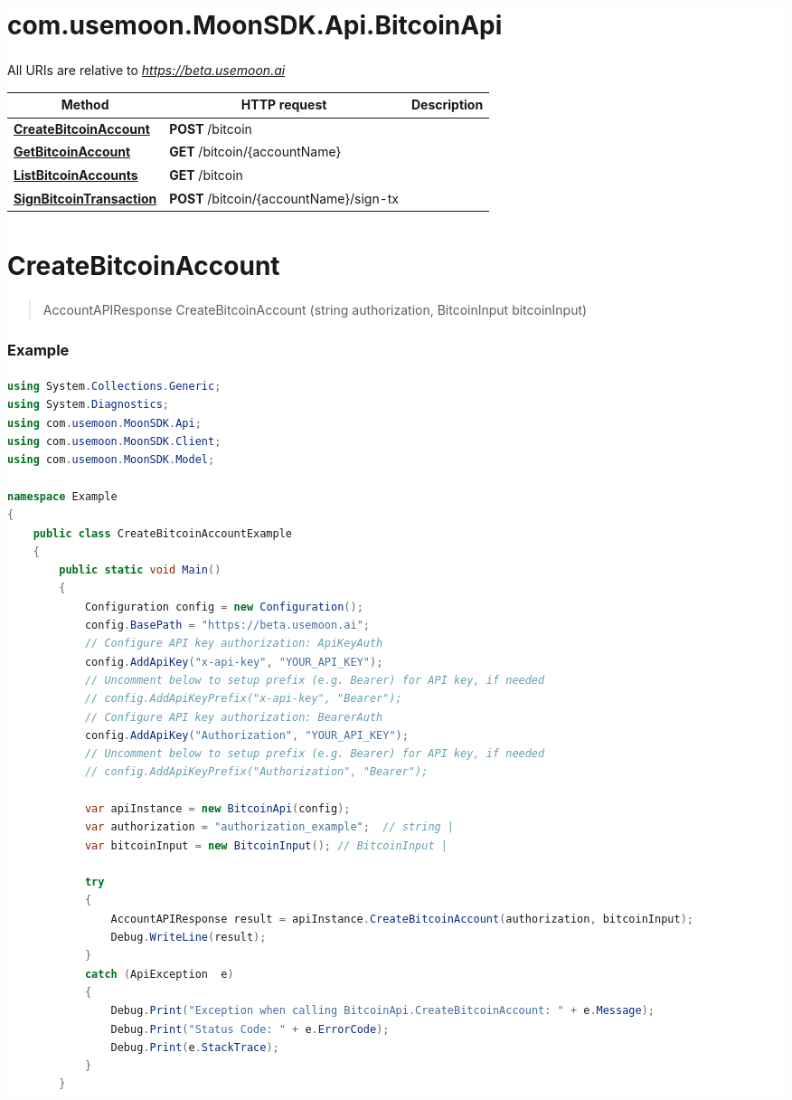 # com.usemoon.MoonSDK.Api.BitcoinApi

All URIs are relative to *https://beta.usemoon.ai*

| Method | HTTP request | Description |
|--------|--------------|-------------|
| [**CreateBitcoinAccount**](BitcoinApi.md#createbitcoinaccount) | **POST** /bitcoin |  |
| [**GetBitcoinAccount**](BitcoinApi.md#getbitcoinaccount) | **GET** /bitcoin/{accountName} |  |
| [**ListBitcoinAccounts**](BitcoinApi.md#listbitcoinaccounts) | **GET** /bitcoin |  |
| [**SignBitcoinTransaction**](BitcoinApi.md#signbitcointransaction) | **POST** /bitcoin/{accountName}/sign-tx |  |

<a id="createbitcoinaccount"></a>
# **CreateBitcoinAccount**
> AccountAPIResponse CreateBitcoinAccount (string authorization, BitcoinInput bitcoinInput)



### Example
```csharp
using System.Collections.Generic;
using System.Diagnostics;
using com.usemoon.MoonSDK.Api;
using com.usemoon.MoonSDK.Client;
using com.usemoon.MoonSDK.Model;

namespace Example
{
    public class CreateBitcoinAccountExample
    {
        public static void Main()
        {
            Configuration config = new Configuration();
            config.BasePath = "https://beta.usemoon.ai";
            // Configure API key authorization: ApiKeyAuth
            config.AddApiKey("x-api-key", "YOUR_API_KEY");
            // Uncomment below to setup prefix (e.g. Bearer) for API key, if needed
            // config.AddApiKeyPrefix("x-api-key", "Bearer");
            // Configure API key authorization: BearerAuth
            config.AddApiKey("Authorization", "YOUR_API_KEY");
            // Uncomment below to setup prefix (e.g. Bearer) for API key, if needed
            // config.AddApiKeyPrefix("Authorization", "Bearer");

            var apiInstance = new BitcoinApi(config);
            var authorization = "authorization_example";  // string | 
            var bitcoinInput = new BitcoinInput(); // BitcoinInput | 

            try
            {
                AccountAPIResponse result = apiInstance.CreateBitcoinAccount(authorization, bitcoinInput);
                Debug.WriteLine(result);
            }
            catch (ApiException  e)
            {
                Debug.Print("Exception when calling BitcoinApi.CreateBitcoinAccount: " + e.Message);
                Debug.Print("Status Code: " + e.ErrorCode);
                Debug.Print(e.StackTrace);
            }
        }
```